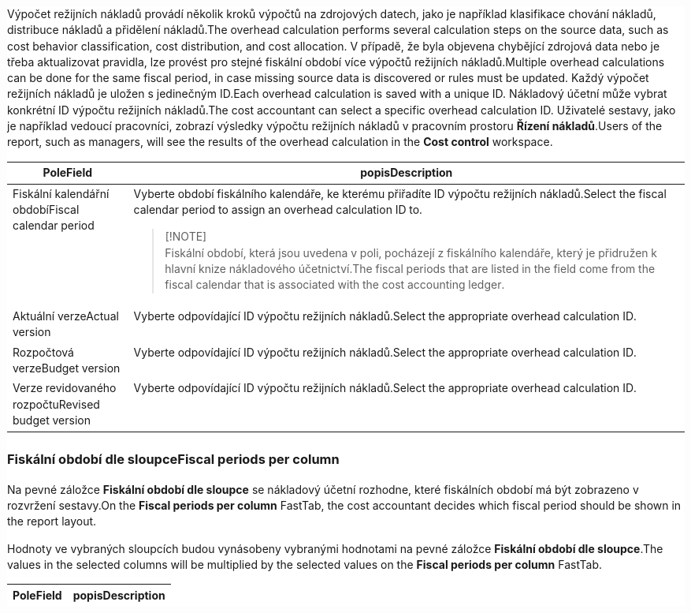 <span data-ttu-id="5350f-154">Výpočet režijních nákladů provádí několik kroků výpočtů na zdrojových datech, jako je například klasifikace chování nákladů, distribuce nákladů a přidělení nákladů.</span><span class="sxs-lookup"><span data-stu-id="5350f-154">The overhead calculation performs several calculation steps on the source data, such as cost behavior classification, cost distribution, and cost allocation.</span></span> <span data-ttu-id="5350f-155">V případě, že byla objevena chybějící zdrojová data nebo je třeba aktualizovat pravidla, lze provést pro stejné fiskální období více výpočtů režijních nákladů.</span><span class="sxs-lookup"><span data-stu-id="5350f-155">Multiple overhead calculations can be done for the same fiscal period, in case missing source data is discovered or rules must be updated.</span></span> <span data-ttu-id="5350f-156">Každý výpočet režijních nákladů je uložen s jedinečným ID.</span><span class="sxs-lookup"><span data-stu-id="5350f-156">Each overhead calculation is saved with a unique ID.</span></span> <span data-ttu-id="5350f-157">Nákladový účetní může vybrat konkrétní ID výpočtu režijních nákladů.</span><span class="sxs-lookup"><span data-stu-id="5350f-157">The cost accountant can select a specific overhead calculation ID.</span></span> <span data-ttu-id="5350f-158">Uživatelé sestavy, jako je například vedoucí pracovníci, zobrazí výsledky výpočtu režijních nákladů v pracovním prostoru **Řízení nákladů**.</span><span class="sxs-lookup"><span data-stu-id="5350f-158">Users of the report, such as managers, will see the results of the overhead calculation in the **Cost control** workspace.</span></span>

| <span data-ttu-id="5350f-159">Pole</span><span class="sxs-lookup"><span data-stu-id="5350f-159">Field</span></span>                  | <span data-ttu-id="5350f-160">popis</span><span class="sxs-lookup"><span data-stu-id="5350f-160">Description</span></span> |
|------------------------|-------------|
| <span data-ttu-id="5350f-161">Fiskální kalendářní období</span><span class="sxs-lookup"><span data-stu-id="5350f-161">Fiscal calendar period</span></span> | <span data-ttu-id="5350f-162">Vyberte období fiskálního kalendáře, ke kterému přiřadíte ID výpočtu režijních nákladů.</span><span class="sxs-lookup"><span data-stu-id="5350f-162">Select the fiscal calendar period to assign an overhead calculation ID to.</span></span><blockquote>[!NOTE]<br><span data-ttu-id="5350f-163">Fiskální období, která jsou uvedena v poli, pocházejí z fiskálního kalendáře, který je přidružen k hlavní knize nákladového účetnictví.</span><span class="sxs-lookup"><span data-stu-id="5350f-163">The fiscal periods that are listed in the field come from the fiscal calendar that is associated with the cost accounting ledger.</span></span></blockquote> |
| <span data-ttu-id="5350f-164">Aktuální verze</span><span class="sxs-lookup"><span data-stu-id="5350f-164">Actual version</span></span>         | <span data-ttu-id="5350f-165">Vyberte odpovídající ID výpočtu režijních nákladů.</span><span class="sxs-lookup"><span data-stu-id="5350f-165">Select the appropriate overhead calculation ID.</span></span> |
| <span data-ttu-id="5350f-166">Rozpočtová verze</span><span class="sxs-lookup"><span data-stu-id="5350f-166">Budget version</span></span>         | <span data-ttu-id="5350f-167">Vyberte odpovídající ID výpočtu režijních nákladů.</span><span class="sxs-lookup"><span data-stu-id="5350f-167">Select the appropriate overhead calculation ID.</span></span> |
| <span data-ttu-id="5350f-168">Verze revidovaného rozpočtu</span><span class="sxs-lookup"><span data-stu-id="5350f-168">Revised budget version</span></span> | <span data-ttu-id="5350f-169">Vyberte odpovídající ID výpočtu režijních nákladů.</span><span class="sxs-lookup"><span data-stu-id="5350f-169">Select the appropriate overhead calculation ID.</span></span> |

### <a name="fiscal-periods-per-column"></a><span data-ttu-id="5350f-170">Fiskální období dle sloupce</span><span class="sxs-lookup"><span data-stu-id="5350f-170">Fiscal periods per column</span></span>

<span data-ttu-id="5350f-171">Na pevné záložce **Fiskální období dle sloupce** se nákladový účetní rozhodne, které fiskálních období má být zobrazeno v rozvržení sestavy.</span><span class="sxs-lookup"><span data-stu-id="5350f-171">On the **Fiscal periods per column** FastTab, the cost accountant decides which fiscal period should be shown in the report layout.</span></span>

<span data-ttu-id="5350f-172">Hodnoty ve vybraných sloupcích budou vynásobeny vybranými hodnotami na pevné záložce **Fiskální období dle sloupce**.</span><span class="sxs-lookup"><span data-stu-id="5350f-172">The values in the selected columns will be multiplied by the selected values on the **Fiscal periods per column** FastTab.</span></span>

| <span data-ttu-id="5350f-173">Pole</span><span class="sxs-lookup"><span data-stu-id="5350f-173">Field</span></span>                | <span data-ttu-id="5350f-174">popis</span><span class="sxs-lookup"><span data-stu-id="5350f-174">Description</span></span> |
|----------------------|-------------|